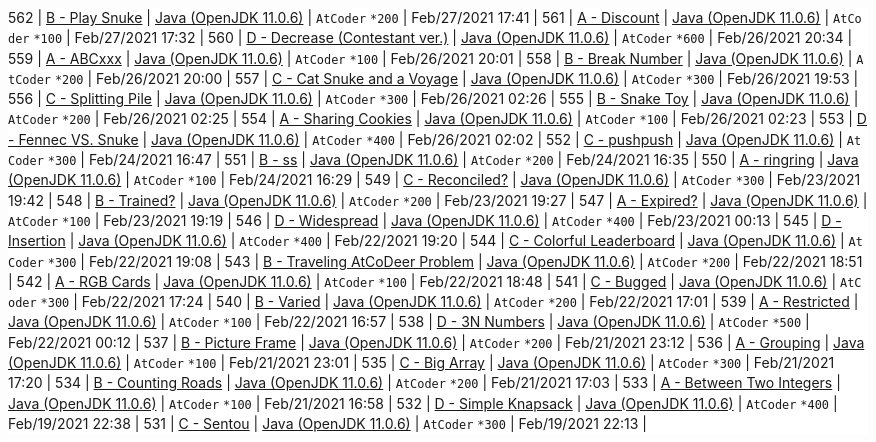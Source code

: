 562 | [B - Play Snuke](https://atcoder.jp/contests/abc193/tasks/abc193_b) | [Java (OpenJDK 11.0.6)](./atcoder/abc193/B.java) | `AtCoder` `*200` | Feb/27/2021 17:41 | 
561 | [A - Discount](https://atcoder.jp/contests/abc193/tasks/abc193_a) | [Java (OpenJDK 11.0.6)](./atcoder/abc193/A.java) | `AtCoder` `*100` | Feb/27/2021 17:32 | 
560 | [D - Decrease (Contestant ver.)](https://atcoder.jp/contests/abc068/tasks/arc079_b) | [Java (OpenJDK 11.0.6)](./atcoder/abc068/D.java) | `AtCoder` `*600` | Feb/26/2021 20:34 | 
559 | [A - ABCxxx](https://atcoder.jp/contests/abc068/tasks/abc068_a) | [Java (OpenJDK 11.0.6)](./atcoder/abc068/A.java) | `AtCoder` `*100` | Feb/26/2021 20:01 | 
558 | [B - Break Number](https://atcoder.jp/contests/abc068/tasks/abc068_b) | [Java (OpenJDK 11.0.6)](./atcoder/abc068/B.java) | `AtCoder` `*200` | Feb/26/2021 20:00 | 
557 | [C - Cat Snuke and a Voyage](https://atcoder.jp/contests/abc068/tasks/arc079_a) | [Java (OpenJDK 11.0.6)](./atcoder/abc068/C.java) | `AtCoder` `*300` | Feb/26/2021 19:53 | 
556 | [C - Splitting Pile](https://atcoder.jp/contests/abc067/tasks/arc078_a) | [Java (OpenJDK 11.0.6)](./atcoder/abc067/C.java) | `AtCoder` `*300` | Feb/26/2021 02:26 | 
555 | [B - Snake Toy](https://atcoder.jp/contests/abc067/tasks/abc067_b) | [Java (OpenJDK 11.0.6)](./atcoder/abc067/B.java) | `AtCoder` `*200` | Feb/26/2021 02:25 | 
554 | [A - Sharing Cookies](https://atcoder.jp/contests/abc067/tasks/abc067_a) | [Java (OpenJDK 11.0.6)](./atcoder/abc067/A.java) | `AtCoder` `*100` | Feb/26/2021 02:23 | 
553 | [D - Fennec VS. Snuke](https://atcoder.jp/contests/abc067/tasks/arc078_b) | [Java (OpenJDK 11.0.6)](./atcoder/abc067/D.java) | `AtCoder` `*400` | Feb/26/2021 02:02 | 
552 | [C - pushpush](https://atcoder.jp/contests/abc066/tasks/arc077_a) | [Java (OpenJDK 11.0.6)](./atcoder/abc066/C.java) | `AtCoder` `*300` | Feb/24/2021 16:47 | 
551 | [B - ss](https://atcoder.jp/contests/abc066/tasks/abc066_b) | [Java (OpenJDK 11.0.6)](./atcoder/abc066/B.java) | `AtCoder` `*200` | Feb/24/2021 16:35 | 
550 | [A - ringring](https://atcoder.jp/contests/abc066/tasks/abc066_a) | [Java (OpenJDK 11.0.6)](./atcoder/abc066/A.java) | `AtCoder` `*100` | Feb/24/2021 16:29 | 
549 | [C - Reconciled?](https://atcoder.jp/contests/abc065/tasks/arc076_a) | [Java (OpenJDK 11.0.6)](./atcoder/abc065/C.java) | `AtCoder` `*300` | Feb/23/2021 19:42 | 
548 | [B - Trained?](https://atcoder.jp/contests/abc065/tasks/abc065_b) | [Java (OpenJDK 11.0.6)](./atcoder/abc065/B.java) | `AtCoder` `*200` | Feb/23/2021 19:27 | 
547 | [A - Expired?](https://atcoder.jp/contests/abc065/tasks/abc065_a) | [Java (OpenJDK 11.0.6)](./atcoder/abc065/A.java) | `AtCoder` `*100` | Feb/23/2021 19:19 | 
546 | [D - Widespread](https://atcoder.jp/contests/abc063/tasks/arc075_b) | [Java (OpenJDK 11.0.6)](./atcoder/abc063/D.java) | `AtCoder` `*400` | Feb/23/2021 00:13 | 
545 | [D - Insertion](https://atcoder.jp/contests/abc064/tasks/abc064_d) | [Java (OpenJDK 11.0.6)](./atcoder/abc064/D.java) | `AtCoder` `*400` | Feb/22/2021 19:20 | 
544 | [C - Colorful Leaderboard](https://atcoder.jp/contests/abc064/tasks/abc064_c) | [Java (OpenJDK 11.0.6)](./atcoder/abc064/C.java) | `AtCoder` `*300` | Feb/22/2021 19:08 | 
543 | [B - Traveling AtCoDeer Problem](https://atcoder.jp/contests/abc064/tasks/abc064_b) | [Java (OpenJDK 11.0.6)](./atcoder/abc064/B.java) | `AtCoder` `*200` | Feb/22/2021 18:51 | 
542 | [A - RGB Cards](https://atcoder.jp/contests/abc064/tasks/abc064_a) | [Java (OpenJDK 11.0.6)](./atcoder/abc064/A.java) | `AtCoder` `*100` | Feb/22/2021 18:48 | 
541 | [C - Bugged](https://atcoder.jp/contests/abc063/tasks/arc075_a) | [Java (OpenJDK 11.0.6)](./atcoder/abc063/C.java) | `AtCoder` `*300` | Feb/22/2021 17:24 | 
540 | [B - Varied](https://atcoder.jp/contests/abc063/tasks/abc063_b) | [Java (OpenJDK 11.0.6)](./atcoder/abc063/B.java) | `AtCoder` `*200` | Feb/22/2021 17:01 | 
539 | [A - Restricted](https://atcoder.jp/contests/abc063/tasks/abc063_a) | [Java (OpenJDK 11.0.6)](./atcoder/abc063/A.java) | `AtCoder` `*100` | Feb/22/2021 16:57 | 
538 | [D - 3N Numbers](https://atcoder.jp/contests/abc062/tasks/arc074_b) | [Java (OpenJDK 11.0.6)](./atcoder/abc062/D.java) | `AtCoder` `*500` | Feb/22/2021 00:12 | 
537 | [B - Picture Frame](https://atcoder.jp/contests/abc062/tasks/abc062_b) | [Java (OpenJDK 11.0.6)](./atcoder/abc062/B.java) | `AtCoder` `*200` | Feb/21/2021 23:12 | 
536 | [A - Grouping](https://atcoder.jp/contests/abc062/tasks/abc062_a) | [Java (OpenJDK 11.0.6)](./atcoder/abc062/A.java) | `AtCoder` `*100` | Feb/21/2021 23:01 | 
535 | [C - Big Array](https://atcoder.jp/contests/abc061/tasks/abc061_c) | [Java (OpenJDK 11.0.6)](./atcoder/abc061/C.java) | `AtCoder` `*300` | Feb/21/2021 17:20 | 
534 | [B - Counting Roads](https://atcoder.jp/contests/abc061/tasks/abc061_b) | [Java (OpenJDK 11.0.6)](./atcoder/abc061/B.java) | `AtCoder` `*200` | Feb/21/2021 17:03 | 
533 | [A - Between Two Integers](https://atcoder.jp/contests/abc061/tasks/abc061_a) | [Java (OpenJDK 11.0.6)](./atcoder/abc061/A.java) | `AtCoder` `*100` | Feb/21/2021 16:58 | 
532 | [D - Simple Knapsack](https://atcoder.jp/contests/abc060/tasks/arc073_b) | [Java (OpenJDK 11.0.6)](./atcoder/abc060/D.java) | `AtCoder` `*400` | Feb/19/2021 22:38 | 
531 | [C - Sentou](https://atcoder.jp/contests/abc060/tasks/arc073_a) | [Java (OpenJDK 11.0.6)](./atcoder/abc060/C.java) | `AtCoder` `*300` | Feb/19/2021 22:13 | 